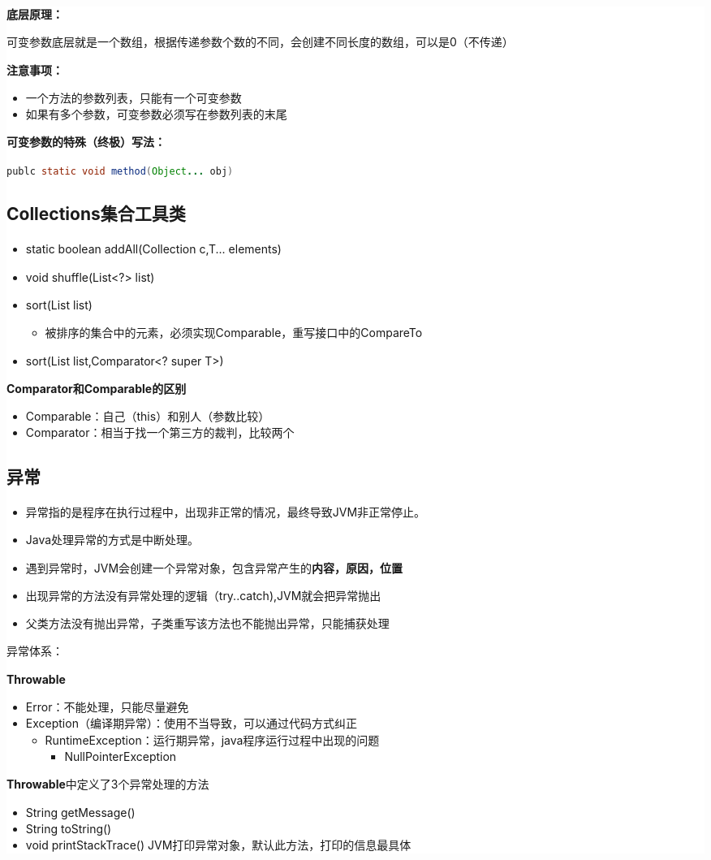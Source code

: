 **底层原理：**

可变参数底层就是一个数组，根据传递参数个数的不同，会创建不同长度的数组，可以是0（不传递）

**注意事项：**

+ 一个方法的参数列表，只能有一个可变参数
+ 如果有多个参数，可变参数必须写在参数列表的末尾

**可变参数的特殊（终极）写法：**

```java
publc static void method(Object... obj)
```



## Collections集合工具类



+ static <T> boolean addAll(Collection<T> c,T... elements)
+ void shuffle(List<?> list)
+ sort(List<T> list)
  + 被排序的集合中的元素，必须实现Comparable，重写接口中的CompareTo

+ sort(List<T> list,Comparator<? super T>)



**Comparator和Comparable的区别**

+ Comparable：自己（this）和别人（参数比较）
+ Comparator：相当于找一个第三方的裁判，比较两个



## 异常

+ 异常指的是程序在执行过程中，出现非正常的情况，最终导致JVM非正常停止。

+ Java处理异常的方式是中断处理。
+ 遇到异常时，JVM会创建一个异常对象，包含异常产生的**内容，原因，位置**
+ 出现异常的方法没有异常处理的逻辑（try..catch),JVM就会把异常抛出
+ 父类方法没有抛出异常，子类重写该方法也不能抛出异常，只能捕获处理



异常体系：

**Throwable**

+ Error：不能处理，只能尽量避免
+ Exception（编译期异常）：使用不当导致，可以通过代码方式纠正
  + RuntimeException：运行期异常，java程序运行过程中出现的问题
    + NullPointerException



**Throwable**中定义了3个异常处理的方法

+ String getMessage()
+ String toString()
+ void printStackTrace() JVM打印异常对象，默认此方法，打印的信息最具体

